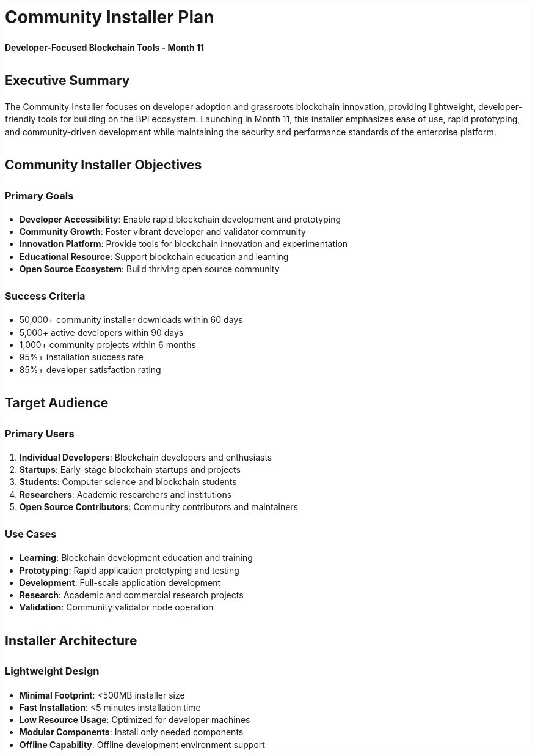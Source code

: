 # Community Installer Plan
**Developer-Focused Blockchain Tools - Month 11**

## Executive Summary

The Community Installer focuses on developer adoption and grassroots blockchain innovation, providing lightweight, developer-friendly tools for building on the BPI ecosystem. Launching in Month 11, this installer emphasizes ease of use, rapid prototyping, and community-driven development while maintaining the security and performance standards of the enterprise platform.

## Community Installer Objectives

### Primary Goals
- **Developer Accessibility**: Enable rapid blockchain development and prototyping
- **Community Growth**: Foster vibrant developer and validator community
- **Innovation Platform**: Provide tools for blockchain innovation and experimentation
- **Educational Resource**: Support blockchain education and learning
- **Open Source Ecosystem**: Build thriving open source community

### Success Criteria
- 50,000+ community installer downloads within 60 days
- 5,000+ active developers within 90 days
- 1,000+ community projects within 6 months
- 95%+ installation success rate
- 85%+ developer satisfaction rating

## Target Audience

### Primary Users
1. **Individual Developers**: Blockchain developers and enthusiasts
2. **Startups**: Early-stage blockchain startups and projects
3. **Students**: Computer science and blockchain students
4. **Researchers**: Academic researchers and institutions
5. **Open Source Contributors**: Community contributors and maintainers

### Use Cases
- **Learning**: Blockchain development education and training
- **Prototyping**: Rapid application prototyping and testing
- **Development**: Full-scale application development
- **Research**: Academic and commercial research projects
- **Validation**: Community validator node operation

## Installer Architecture

### Lightweight Design
- **Minimal Footprint**: <500MB installer size
- **Fast Installation**: <5 minutes installation time
- **Low Resource Usage**: Optimized for developer machines
- **Modular Components**: Install only needed components
- **Offline Capability**: Offline development environment support
